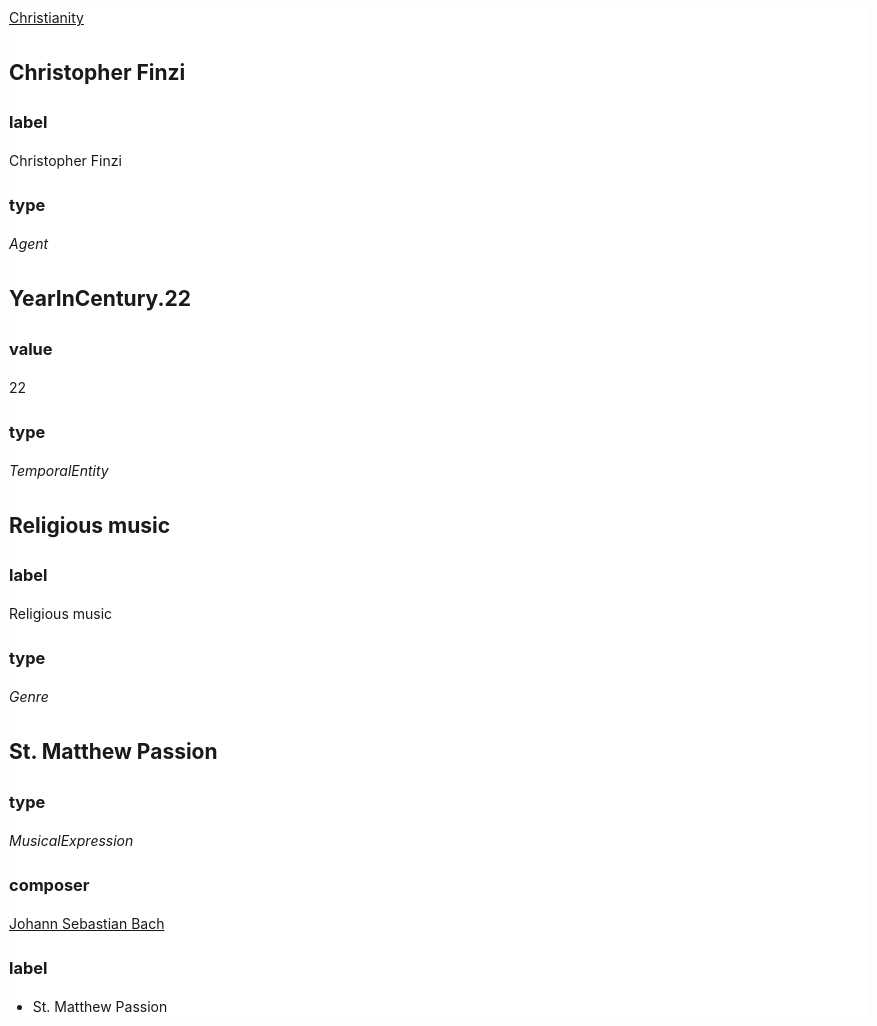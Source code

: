 
[Christianity](#Christianity)

## Christopher Finzi

### label


Christopher Finzi

### type


*Agent*

## YearInCentury.22

### value


22

### type


*TemporalEntity*

## Religious music

### label


Religious music

### type


*Genre*

## St. Matthew Passion

### type


*MusicalExpression*

### composer


[Johann Sebastian Bach](#Johann-Sebastian-Bach)

### label

 - St. Matthew Passion
